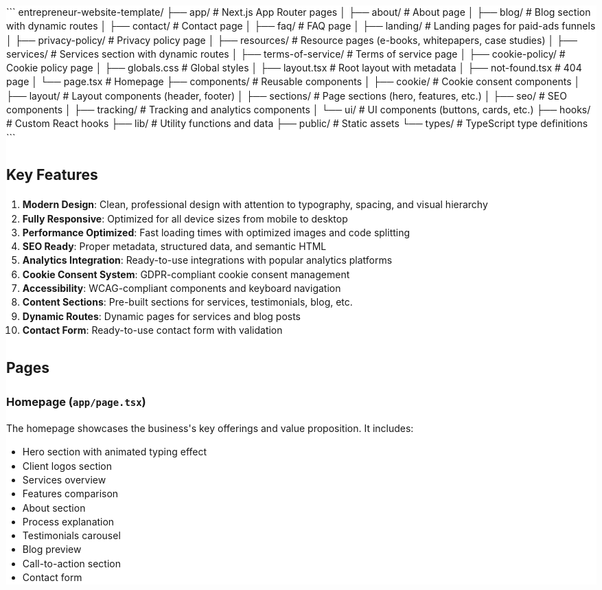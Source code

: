 \`\`\`
entrepreneur-website-template/
├── app/ # Next.js App Router pages
│ ├── about/ # About page
│ ├── blog/ # Blog section with dynamic routes
│ ├── contact/ # Contact page
│ ├── faq/ # FAQ page
│ ├── landing/ # Landing pages for paid-ads funnels
│ ├── privacy-policy/ # Privacy policy page
│ ├── resources/ # Resource pages (e-books, whitepapers, case studies)
│ ├── services/ # Services section with dynamic routes
│ ├── terms-of-service/ # Terms of service page
│ ├── cookie-policy/ # Cookie policy page
│ ├── globals.css # Global styles
│ ├── layout.tsx # Root layout with metadata
│ ├── not-found.tsx # 404 page
│ └── page.tsx # Homepage
├── components/ # Reusable components
│ ├── cookie/ # Cookie consent components
│ ├── layout/ # Layout components (header, footer)
│ ├── sections/ # Page sections (hero, features, etc.)
│ ├── seo/ # SEO components
│ ├── tracking/ # Tracking and analytics components
│ └── ui/ # UI components (buttons, cards, etc.)
├── hooks/ # Custom React hooks
├── lib/ # Utility functions and data
├── public/ # Static assets
└── types/ # TypeScript type definitions
\`\`\`

## Key Features

1. **Modern Design**: Clean, professional design with attention to typography, spacing, and visual hierarchy
2. **Fully Responsive**: Optimized for all device sizes from mobile to desktop
3. **Performance Optimized**: Fast loading times with optimized images and code splitting
4. **SEO Ready**: Proper metadata, structured data, and semantic HTML
5. **Analytics Integration**: Ready-to-use integrations with popular analytics platforms
6. **Cookie Consent System**: GDPR-compliant cookie consent management
7. **Accessibility**: WCAG-compliant components and keyboard navigation
8. **Content Sections**: Pre-built sections for services, testimonials, blog, etc.
9. **Dynamic Routes**: Dynamic pages for services and blog posts
10. **Contact Form**: Ready-to-use contact form with validation

## Pages

### Homepage (`app/page.tsx`)

The homepage showcases the business's key offerings and value proposition. It includes:

- Hero section with animated typing effect
- Client logos section
- Services overview
- Features comparison
- About section
- Process explanation
- Testimonials carousel
- Blog preview
- Call-to-action section
- Contact form
